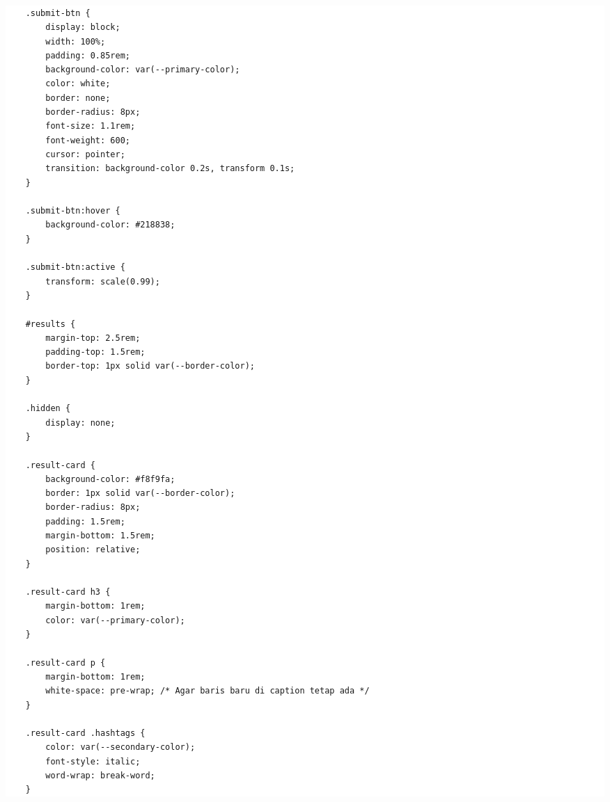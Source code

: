         .submit-btn {
            display: block;
            width: 100%;
            padding: 0.85rem;
            background-color: var(--primary-color);
            color: white;
            border: none;
            border-radius: 8px;
            font-size: 1.1rem;
            font-weight: 600;
            cursor: pointer;
            transition: background-color 0.2s, transform 0.1s;
        }

        .submit-btn:hover {
            background-color: #218838;
        }
        
        .submit-btn:active {
            transform: scale(0.99);
        }

        #results {
            margin-top: 2.5rem;
            padding-top: 1.5rem;
            border-top: 1px solid var(--border-color);
        }

        .hidden {
            display: none;
        }

        .result-card {
            background-color: #f8f9fa;
            border: 1px solid var(--border-color);
            border-radius: 8px;
            padding: 1.5rem;
            margin-bottom: 1.5rem;
            position: relative;
        }
        
        .result-card h3 {
            margin-bottom: 1rem;
            color: var(--primary-color);
        }

        .result-card p {
            margin-bottom: 1rem;
            white-space: pre-wrap; /* Agar baris baru di caption tetap ada */
        }
        
        .result-card .hashtags {
            color: var(--secondary-color);
            font-style: italic;
            word-wrap: break-word;
        }
        
